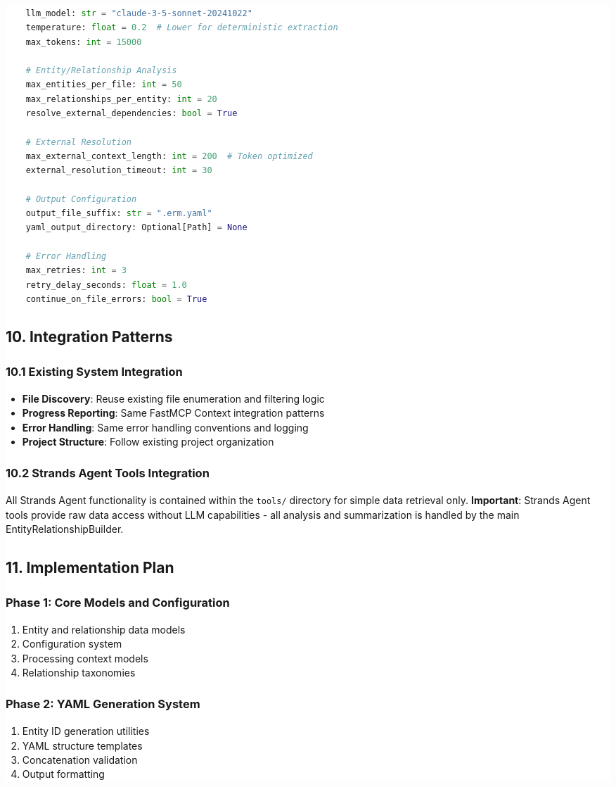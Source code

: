 ```python
    llm_model: str = "claude-3-5-sonnet-20241022"
    temperature: float = 0.2  # Lower for deterministic extraction
    max_tokens: int = 15000
    
    # Entity/Relationship Analysis
    max_entities_per_file: int = 50
    max_relationships_per_entity: int = 20
    resolve_external_dependencies: bool = True
    
    # External Resolution
    max_external_context_length: int = 200  # Token optimized
    external_resolution_timeout: int = 30
    
    # Output Configuration
    output_file_suffix: str = ".erm.yaml"
    yaml_output_directory: Optional[Path] = None
    
    # Error Handling
    max_retries: int = 3
    retry_delay_seconds: float = 1.0
    continue_on_file_errors: bool = True
```

## 10. Integration Patterns

### 10.1 Existing System Integration

- **File Discovery**: Reuse existing file enumeration and filtering logic
- **Progress Reporting**: Same FastMCP Context integration patterns
- **Error Handling**: Same error handling conventions and logging
- **Project Structure**: Follow existing project organization

### 10.2 Strands Agent Tools Integration

All Strands Agent functionality is contained within the `tools/` directory for simple data retrieval only. **Important**: Strands Agent tools provide raw data access without LLM capabilities - all analysis and summarization is handled by the main EntityRelationshipBuilder.

## 11. Implementation Plan

### Phase 1: Core Models and Configuration
1. Entity and relationship data models
2. Configuration system
3. Processing context models
4. Relationship taxonomies

### Phase 2: YAML Generation System
1. Entity ID generation utilities
2. YAML structure templates
3. Concatenation validation
4. Output formatting
